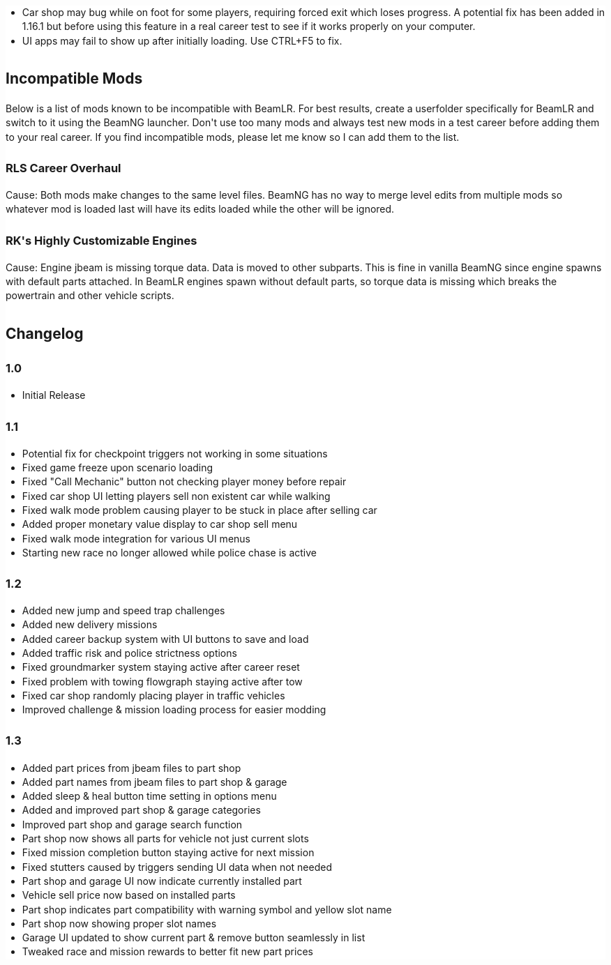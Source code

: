* Car shop may bug while on foot for some players, requiring forced exit which loses progress. A potential fix has been added in 1.16.1 but before using this feature in a real career test to see if it works properly on your computer.
* UI apps may fail to show up after initially loading. Use CTRL+F5 to fix.

## Incompatible Mods
Below is a list of mods known to be incompatible with BeamLR. For best results, create a userfolder specifically for BeamLR and switch to it using the BeamNG launcher. Don't use too many mods and always test new mods in a test career before adding them to your real career. If you find incompatible mods, please let me know so I can add them to the list.

### RLS Career Overhaul
Cause: Both mods make changes to the same level files. BeamNG has no way to merge level edits from multiple mods so whatever mod is loaded last will have its edits loaded while the other will be ignored.

### RK's Highly Customizable Engines
Cause: Engine jbeam is missing torque data. Data is moved to other subparts. This is fine in vanilla BeamNG since engine spawns with default parts attached. In BeamLR engines spawn without default parts, so torque data is missing which breaks the powertrain and other vehicle scripts.

## Changelog

### 1.0 
* Initial Release

### 1.1
* Potential fix for checkpoint triggers not working in some situations 	
* Fixed game freeze upon scenario loading			
* Fixed "Call Mechanic" button not checking player money before repair
* Fixed car shop UI letting players sell non existent car while walking
* Fixed walk mode problem causing player to be stuck in place after selling car
* Added proper monetary value display to car shop sell menu
* Fixed walk mode integration for various UI menus
* Starting new race no longer allowed while police chase is active

### 1.2
* Added new jump and speed trap challenges
* Added new delivery missions
* Added career backup system with UI buttons to save and load
* Added traffic risk and police strictness options
* Fixed groundmarker system staying active after career reset
* Fixed problem with towing flowgraph staying active after tow
* Fixed car shop randomly placing player in traffic vehicles
* Improved challenge & mission loading process for easier modding

### 1.3
* Added part prices from jbeam files to part shop
* Added part names from jbeam files to part shop & garage
* Added sleep & heal button time setting in options menu
* Added and improved part shop & garage categories
* Improved part shop and garage search function
* Part shop now shows all parts for vehicle not just current slots
* Fixed mission completion button staying active for next mission
* Fixed stutters caused by triggers sending UI data when not needed
* Part shop and garage UI now indicate currently installed part
* Vehicle sell price now based on installed parts
* Part shop indicates part compatibility with warning symbol and yellow slot name
* Part shop now showing proper slot names
* Garage UI updated to show current part & remove button seamlessly in list
* Tweaked race and mission rewards to better fit new part prices